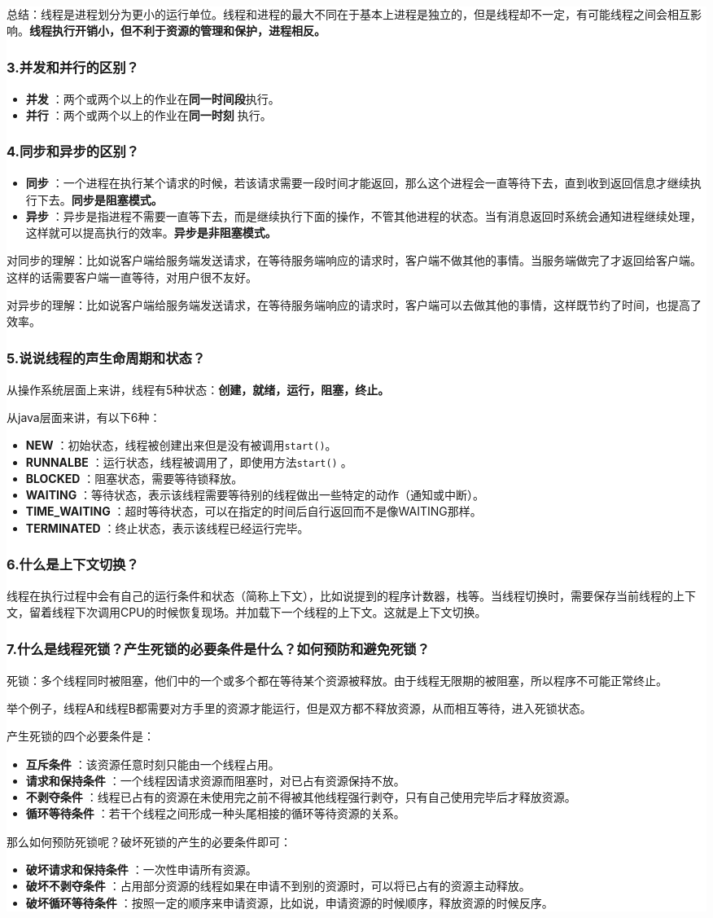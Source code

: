总结：线程是进程划分为更小的运行单位。线程和进程的最大不同在于基本上进程是独立的，但是线程却不一定，有可能线程之间会相互影响。**线程执行开销小，但不利于资源的管理和保护，进程相反。**



### 3.并发和并行的区别？

* **并发** ：两个或两个以上的作业在**同一时间段**执行。 
* **并行** ：两个或两个以上的作业在**同一时刻** 执行。



### 4.同步和异步的区别？

* **同步** ：一个进程在执行某个请求的时候，若该请求需要一段时间才能返回，那么这个进程会一直等待下去，直到收到返回信息才继续执行下去。**同步是阻塞模式。** 
* **异步** ：异步是指进程不需要一直等下去，而是继续执行下面的操作，不管其他进程的状态。当有消息返回时系统会通知进程继续处理，这样就可以提高执行的效率。**异步是非阻塞模式。** 

对同步的理解：比如说客户端给服务端发送请求，在等待服务端响应的请求时，客户端不做其他的事情。当服务端做完了才返回给客户端。这样的话需要客户端一直等待，对用户很不友好。

对异步的理解：比如说客户端给服务端发送请求，在等待服务端响应的请求时，客户端可以去做其他的事情，这样既节约了时间，也提高了效率。



### 5.说说线程的声生命周期和状态？

从操作系统层面上来讲，线程有5种状态：**创建，就绪，运行，阻塞，终止。** 

从java层面来讲，有以下6种：

* **NEW** ：初始状态，线程被创建出来但是没有被调用`start()`。
* **RUNNALBE** ：运行状态，线程被调用了，即使用方法`start()` 。
* **BLOCKED** ：阻塞状态，需要等待锁释放。
* **WAITING** ：等待状态，表示该线程需要等待别的线程做出一些特定的动作（通知或中断）。
* **TIME_WAITING** ：超时等待状态，可以在指定的时间后自行返回而不是像WAITING那样。
* **TERMINATED** ：终止状态，表示该线程已经运行完毕。



### 6.什么是上下文切换？

线程在执行过程中会有自己的运行条件和状态（简称上下文），比如说提到的程序计数器，栈等。当线程切换时，需要保存当前线程的上下文，留着线程下次调用CPU的时候恢复现场。并加载下一个线程的上下文。这就是上下文切换。



### 7.什么是线程死锁？产生死锁的必要条件是什么？如何预防和避免死锁？

死锁：多个线程同时被阻塞，他们中的一个或多个都在等待某个资源被释放。由于线程无限期的被阻塞，所以程序不可能正常终止。

举个例子，线程A和线程B都需要对方手里的资源才能运行，但是双方都不释放资源，从而相互等待，进入死锁状态。

产生死锁的四个必要条件是：

* **互斥条件** ：该资源任意时刻只能由一个线程占用。
* **请求和保持条件** ：一个线程因请求资源而阻塞时，对已占有资源保持不放。
* **不剥夺条件** ：线程已占有的资源在未使用完之前不得被其他线程强行剥夺，只有自己使用完毕后才释放资源。
* **循环等待条件** ：若干个线程之间形成一种头尾相接的循环等待资源的关系。

那么如何预防死锁呢？破坏死锁的产生的必要条件即可：

* **破坏请求和保持条件** ：一次性申请所有资源。
* **破坏不剥夺条件** ：占用部分资源的线程如果在申请不到别的资源时，可以将已占有的资源主动释放。
* **破坏循环等待条件** ：按照一定的顺序来申请资源，比如说，申请资源的时候顺序，释放资源的时候反序。
